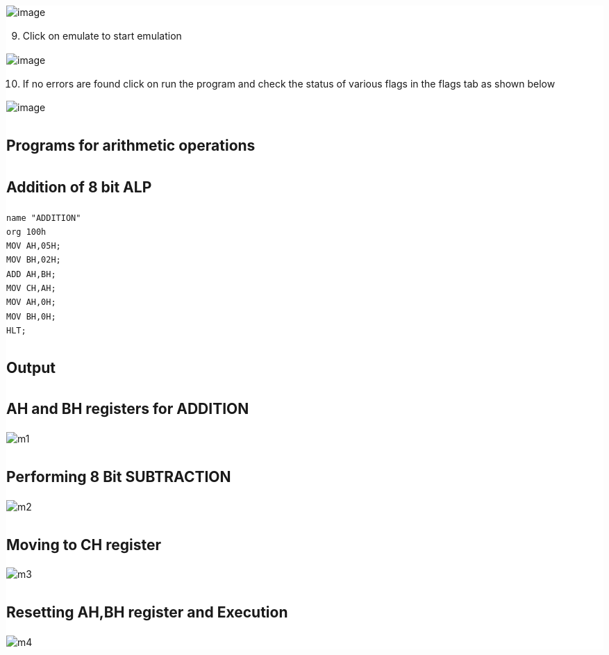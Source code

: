 
![image](https://user-images.githubusercontent.com/36288975/189273263-d65baae9-4b8f-4723-afb3-c0ffa4052b04.png)











9.	Click on emulate to start emulation 








![image](https://user-images.githubusercontent.com/36288975/189273273-9bb36ec1-e2e8-4892-8d35-37707332bfdc.png)








10.	If no errors are found click on run the program and check the status of various flags in the flags tab as shown below 






![image](https://user-images.githubusercontent.com/36288975/189273277-113a2a33-4a40-4ff8-95a5-ecd3a1f504fe.png)







## Programs for arithmetic  operations
## Addition  of 8 bit ALP 
```
name "ADDITION"
org 100h
MOV AH,05H;
MOV BH,02H;
ADD AH,BH;
MOV CH,AH;
MOV AH,0H; 
MOV BH,0H;
HLT;
```


## Output  
## AH and BH registers for ADDITION
![m1](https://user-images.githubusercontent.com/95160497/189909468-9bd80ed9-97b6-4498-baa8-7e9d947d23f3.jpeg)
## Performing 8 Bit SUBTRACTION
![m2](https://user-images.githubusercontent.com/95160497/189909634-c4c1c87a-5d58-41c1-84c3-bdfbe6b259a9.jpeg)
## Moving to CH register
![m3](https://user-images.githubusercontent.com/95160497/189909761-22be2988-dc40-4725-8bef-4e982577e297.jpeg)
## Resetting AH,BH register and Execution
![m4](https://user-images.githubusercontent.com/95160497/189909998-dc53deb8-75f2-47bb-b74d-4257e65d593a.jpeg)